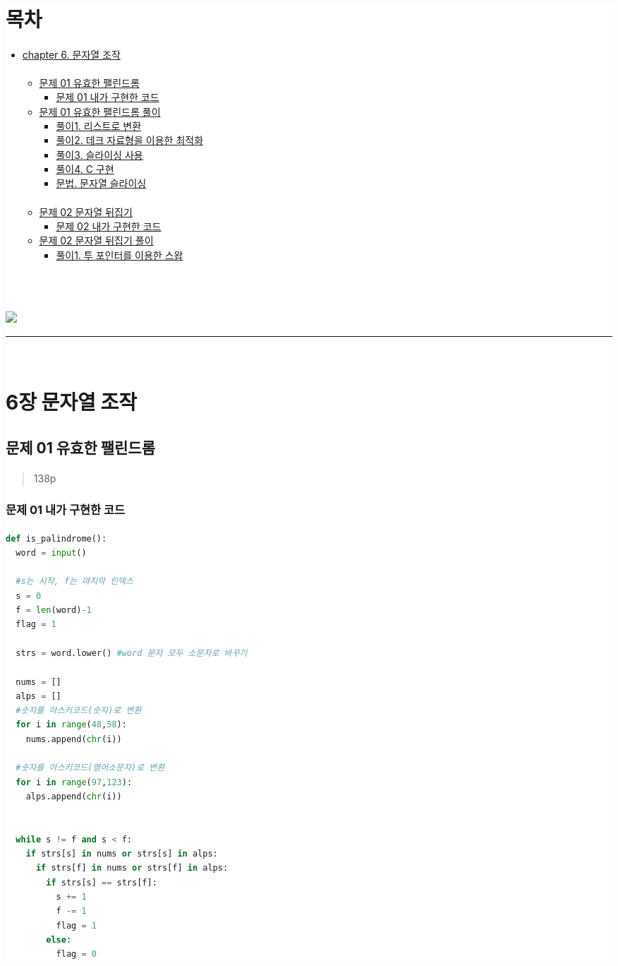 # 목차
* [chapter 6. 문자열 조작](#6장-문자열-조작)<br><br>
  + [문제 01 유효한 팰린드롬](#문제-01-유효한-팰린드롬)
    - [문제 01 내가 구현한 코드](#문제-01-내가-구현한-코드)
  + [문제 01 유효한 팰린드롬 풀이](#문제-01-유효한-팰린드롬-풀이)
    - [풀이1. 리스트로 변환](#풀이1-리스트로-변환)
    - [풀이2. 데크 자료형을 이용한 최적화](#풀이2-데크-자료형을-이용한-최적화)
    - [풀이3. 슬라이싱 사용](#풀이3-슬라이싱-사용)
    - [풀이4. C 구현](#풀이4-c-구현)
    - [문법. 문자열 슬라이싱](#문법-문자열-슬라이싱)<br><br>
  + [문제 02 문자열 뒤집기](#문제-02-문자열-뒤집기)
    - [문제 02 내가 구현한 코드](#문제-02-내가-구현한-코드)
  + [문제 02 문자열 뒤집기 풀이](#문제-02-문자열-뒤집기-풀이)
    - [풀이1. 투 포인터를 이용한 스왑](#풀이1-투-포인터를-이용한-스왑)

<br><br>

<img src="https://user-images.githubusercontent.com/55045377/116873723-1a64aa80-ac53-11eb-8d03-5df57948b42d.jpg">

<br>

---

<br>

# 6장 문자열 조작
## 문제 01 유효한 팰린드롬
> 138p

### 문제 01 내가 구현한 코드

```python
def is_palindrome():
  word = input()

  #s는 시작, f는 마지막 인덱스
  s = 0
  f = len(word)-1
  flag = 1

  strs = word.lower() #word 문자 모두 소문자로 바꾸기

  nums = []
  alps = []
  #숫자를 아스키코드(숫자)로 변환
  for i in range(48,58):
    nums.append(chr(i))

  #숫자를 아스키코드(영어소문자)로 변환
  for i in range(97,123):
    alps.append(chr(i))


  while s != f and s < f:
    if strs[s] in nums or strs[s] in alps:
      if strs[f] in nums or strs[f] in alps:
        if strs[s] == strs[f]:
          s += 1
          f -= 1
          flag = 1
        else:
          flag = 0
```